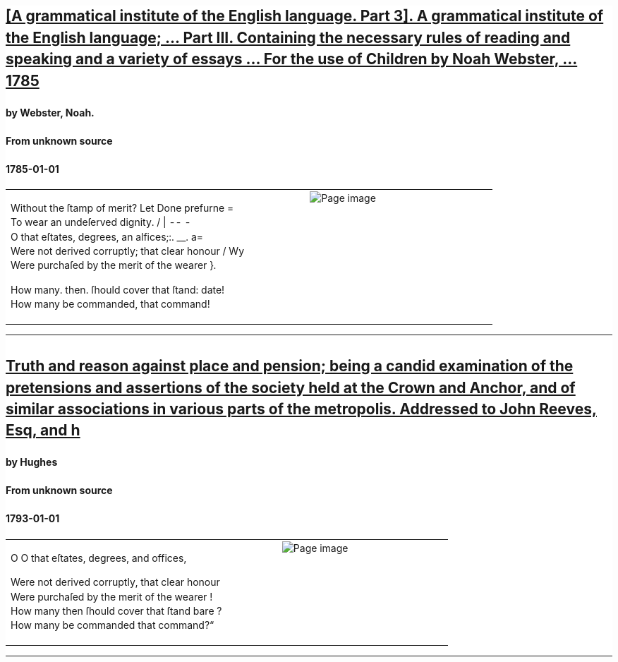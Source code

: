 ## [[A grammatical institute of the English language. Part 3]. A grammatical institute of the English language; ... Part III. Containing the necessary rules of reading and speaking and a variety of essays ... For the use of Children by Noah Webster, ...  1785](https://archive.org/details/bim_eighteenth-century_a-grammatical-institute_webster-noah_1785/page/n28/mode/1up?view=theater)

#### by Webster, Noah.

#### From unknown source

#### 1785-01-01

<table style="width: 100%;"><tr><td style="width: 50%">

  
Without the ſtamp of merit? Let Done prefurne =  
To wear an undeſerved dignity. / | -- -  
O that eſtates, degrees, an alfices;:. __. a=  
Were not derived corruptly; that clear honour / Wy  
Were purchaſed by the merit of the wearer }.  
  
How many. then. ſhould cover that ſtand: date!  
How many be commanded, that command!
</td><td style="width: 50%; max-height: 75%; margin: auto; display: block;">
<img alt="Page image" src="https://iiif.archive.org/image/iiif/2/bim_eighteenth-century_a-grammatical-institute_webster-noah_1785%2Fbim_eighteenth-century_a-grammatical-institute_webster-noah_1785_jp2.zip%2Fbim_eighteenth-century_a-grammatical-institute_webster-noah_1785_jp2%2Fbim_eighteenth-century_a-grammatical-institute_webster-noah_1785_0028.jp2/pct:11.1185234600845,34.556451612903224,88.8814765399155,18.642473118279568/!600,600/0/default.jpg"/>
</td>
</tr></table>

---

## [Truth and reason against place and pension; being a candid examination of the pretensions and assertions of the society held at the Crown and Anchor, and of similar associations in various parts of the metropolis. Addressed to John Reeves, Esq, and h](https://archive.org/details/bim_eighteenth-century_truth-and-reason-against_hughes_1793/page/n4/mode/1up?view=theater)

#### by Hughes

#### From unknown source

#### 1793-01-01

<table style="width: 100%;"><tr><td style="width: 50%">

  
O O that eſtates, degrees, and offices,  
  
Were not derived corruptly, that clear honour  
Were purchaſed by the merit of the wearer !  
How many then ſhould cover that ſtand bare ?  
How many be commanded that command?“
</td><td style="width: 50%; max-height: 75%; margin: auto; display: block;">
<img alt="Page image" src="https://iiif.archive.org/image/iiif/2/bim_eighteenth-century_truth-and-reason-against_hughes_1793%2Fbim_eighteenth-century_truth-and-reason-against_hughes_1793_jp2.zip%2Fbim_eighteenth-century_truth-and-reason-against_hughes_1793_jp2%2Fbim_eighteenth-century_truth-and-reason-against_hughes_1793_0004.jp2/pct:18.951612903225808,39.957805907173,42.705278592375365,6.550632911392405/!600,600/0/default.jpg"/>
</td>
</tr></table>

---